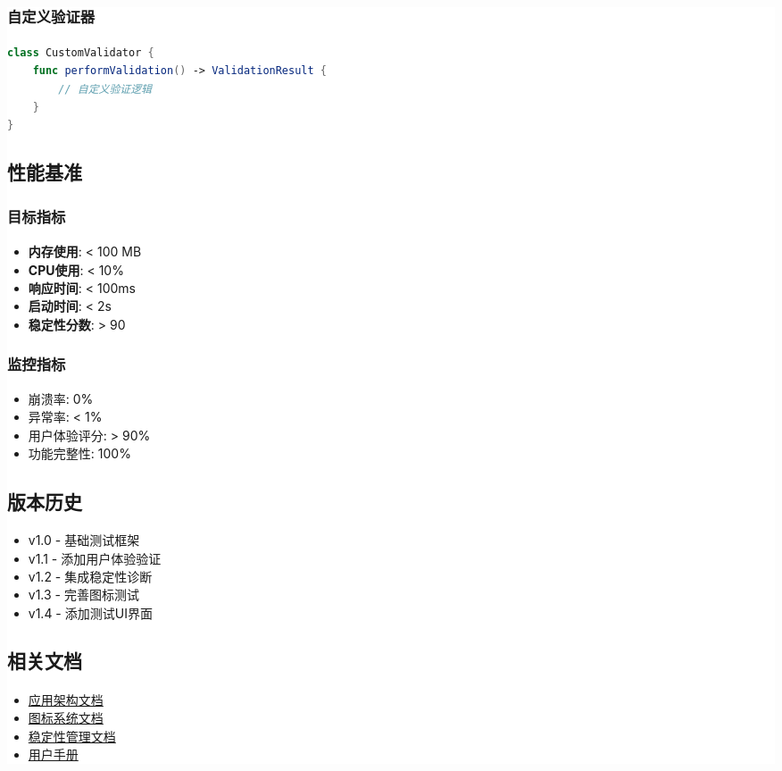 ### 自定义验证器

```swift
class CustomValidator {
    func performValidation() -> ValidationResult {
        // 自定义验证逻辑
    }
}
```

## 性能基准

### 目标指标

- **内存使用**: < 100 MB
- **CPU使用**: < 10%
- **响应时间**: < 100ms
- **启动时间**: < 2s
- **稳定性分数**: > 90

### 监控指标

- 崩溃率: 0%
- 异常率: < 1%
- 用户体验评分: > 90%
- 功能完整性: 100%

## 版本历史

- v1.0 - 基础测试框架
- v1.1 - 添加用户体验验证
- v1.2 - 集成稳定性诊断
- v1.3 - 完善图标测试
- v1.4 - 添加测试UI界面

## 相关文档

- [应用架构文档](ARCHITECTURE.md)
- [图标系统文档](ICON_SYSTEM_README.md)
- [稳定性管理文档](STABILITY_GUIDE.md)
- [用户手册](USER_GUIDE.md)